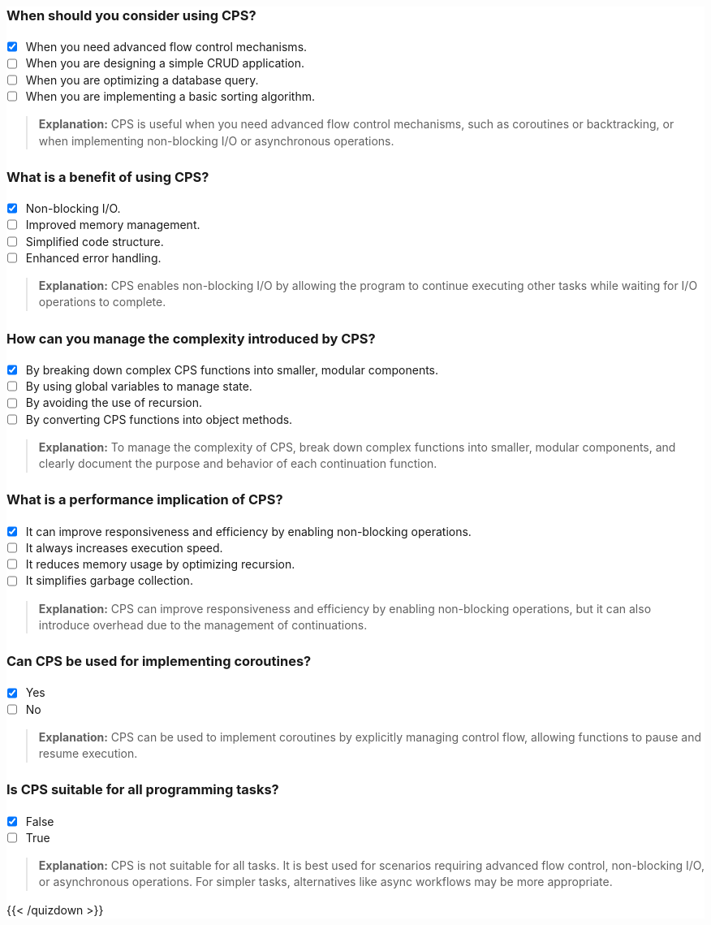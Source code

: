 ### When should you consider using CPS?

- [x] When you need advanced flow control mechanisms.
- [ ] When you are designing a simple CRUD application.
- [ ] When you are optimizing a database query.
- [ ] When you are implementing a basic sorting algorithm.

> **Explanation:** CPS is useful when you need advanced flow control mechanisms, such as coroutines or backtracking, or when implementing non-blocking I/O or asynchronous operations.

### What is a benefit of using CPS?

- [x] Non-blocking I/O.
- [ ] Improved memory management.
- [ ] Simplified code structure.
- [ ] Enhanced error handling.

> **Explanation:** CPS enables non-blocking I/O by allowing the program to continue executing other tasks while waiting for I/O operations to complete.

### How can you manage the complexity introduced by CPS?

- [x] By breaking down complex CPS functions into smaller, modular components.
- [ ] By using global variables to manage state.
- [ ] By avoiding the use of recursion.
- [ ] By converting CPS functions into object methods.

> **Explanation:** To manage the complexity of CPS, break down complex functions into smaller, modular components, and clearly document the purpose and behavior of each continuation function.

### What is a performance implication of CPS?

- [x] It can improve responsiveness and efficiency by enabling non-blocking operations.
- [ ] It always increases execution speed.
- [ ] It reduces memory usage by optimizing recursion.
- [ ] It simplifies garbage collection.

> **Explanation:** CPS can improve responsiveness and efficiency by enabling non-blocking operations, but it can also introduce overhead due to the management of continuations.

### Can CPS be used for implementing coroutines?

- [x] Yes
- [ ] No

> **Explanation:** CPS can be used to implement coroutines by explicitly managing control flow, allowing functions to pause and resume execution.

### Is CPS suitable for all programming tasks?

- [x] False
- [ ] True

> **Explanation:** CPS is not suitable for all tasks. It is best used for scenarios requiring advanced flow control, non-blocking I/O, or asynchronous operations. For simpler tasks, alternatives like async workflows may be more appropriate.

{{< /quizdown >}}
